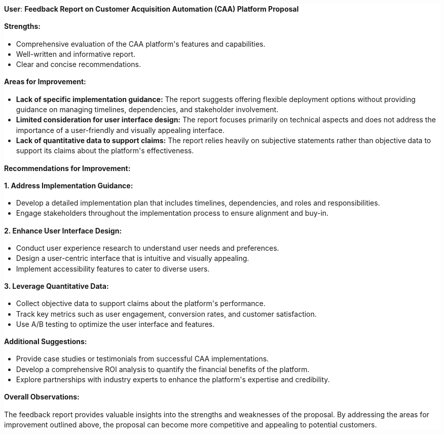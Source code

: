**User**: **Feedback Report on Customer Acquisition Automation (CAA) Platform Proposal**

**Strengths:**

* Comprehensive evaluation of the CAA platform's features and capabilities.
* Well-written and informative report.
* Clear and concise recommendations.

**Areas for Improvement:**

* **Lack of specific implementation guidance:** The report suggests offering flexible deployment options without providing guidance on managing timelines, dependencies, and stakeholder involvement.
* **Limited consideration for user interface design:** The report focuses primarily on technical aspects and does not address the importance of a user-friendly and visually appealing interface.
* **Lack of quantitative data to support claims:** The report relies heavily on subjective statements rather than objective data to support its claims about the platform's effectiveness.

**Recommendations for Improvement:**

**1. Address Implementation Guidance:**

* Develop a detailed implementation plan that includes timelines, dependencies, and roles and responsibilities.
* Engage stakeholders throughout the implementation process to ensure alignment and buy-in.

**2. Enhance User Interface Design:**

* Conduct user experience research to understand user needs and preferences.
* Design a user-centric interface that is intuitive and visually appealing.
* Implement accessibility features to cater to diverse users.

**3. Leverage Quantitative Data:**

* Collect objective data to support claims about the platform's performance.
* Track key metrics such as user engagement, conversion rates, and customer satisfaction.
* Use A/B testing to optimize the user interface and features.

**Additional Suggestions:**

* Provide case studies or testimonials from successful CAA implementations.
* Develop a comprehensive ROI analysis to quantify the financial benefits of the platform.
* Explore partnerships with industry experts to enhance the platform's expertise and credibility.

**Overall Observations:**

The feedback report provides valuable insights into the strengths and weaknesses of the proposal. By addressing the areas for improvement outlined above, the proposal can become more competitive and appealing to potential customers.

